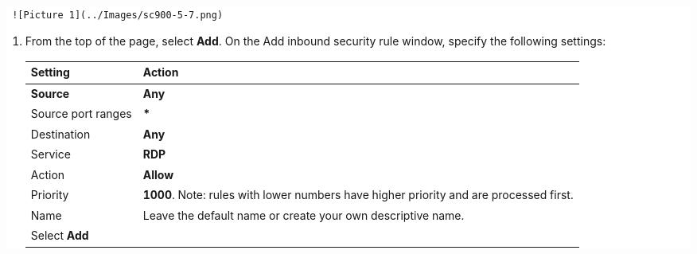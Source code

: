      ![Picture 1](../Images/sc900-5-7.png)

1. From the top of the page, select **Add**. On the Add inbound security rule window, specify the following settings:
    
    | Setting | Action |
    | -- | -- |
    | **Source** |  **Any** |
    | Source port ranges | **\*** |
    | Destination |  **Any** |
    | Service |  **RDP** |
    | Action |  **Allow** |
    | Priority |  **1000**. Note: rules with lower numbers have higher priority and are processed first. |
    | Name |  Leave the default name or create your own descriptive name. |
    | Select **Add** |

